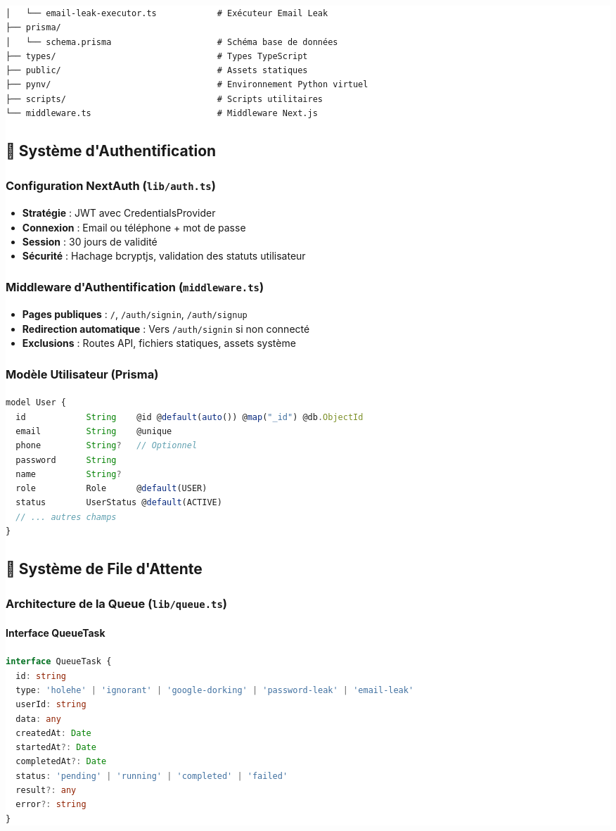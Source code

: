 ```
│   └── email-leak-executor.ts            # Exécuteur Email Leak
├── prisma/
│   └── schema.prisma                     # Schéma base de données
├── types/                                # Types TypeScript
├── public/                               # Assets statiques
├── pynv/                                 # Environnement Python virtuel
├── scripts/                              # Scripts utilitaires
└── middleware.ts                         # Middleware Next.js
```

## 🔐 Système d'Authentification

### Configuration NextAuth (`lib/auth.ts`)
- **Stratégie** : JWT avec CredentialsProvider
- **Connexion** : Email ou téléphone + mot de passe
- **Session** : 30 jours de validité
- **Sécurité** : Hachage bcryptjs, validation des statuts utilisateur

### Middleware d'Authentification (`middleware.ts`)
- **Pages publiques** : `/`, `/auth/signin`, `/auth/signup`
- **Redirection automatique** : Vers `/auth/signin` si non connecté
- **Exclusions** : Routes API, fichiers statiques, assets système

### Modèle Utilisateur (Prisma)
```typescript
model User {
  id            String    @id @default(auto()) @map("_id") @db.ObjectId
  email         String    @unique
  phone         String?   // Optionnel
  password      String
  name          String?
  role          Role      @default(USER)
  status        UserStatus @default(ACTIVE)
  // ... autres champs
}
```

## 🚀 Système de File d'Attente

### Architecture de la Queue (`lib/queue.ts`)

#### Interface QueueTask
```typescript
interface QueueTask {
  id: string
  type: 'holehe' | 'ignorant' | 'google-dorking' | 'password-leak' | 'email-leak'
  userId: string
  data: any
  createdAt: Date
  startedAt?: Date
  completedAt?: Date
  status: 'pending' | 'running' | 'completed' | 'failed'
  result?: any
  error?: string
}
```

